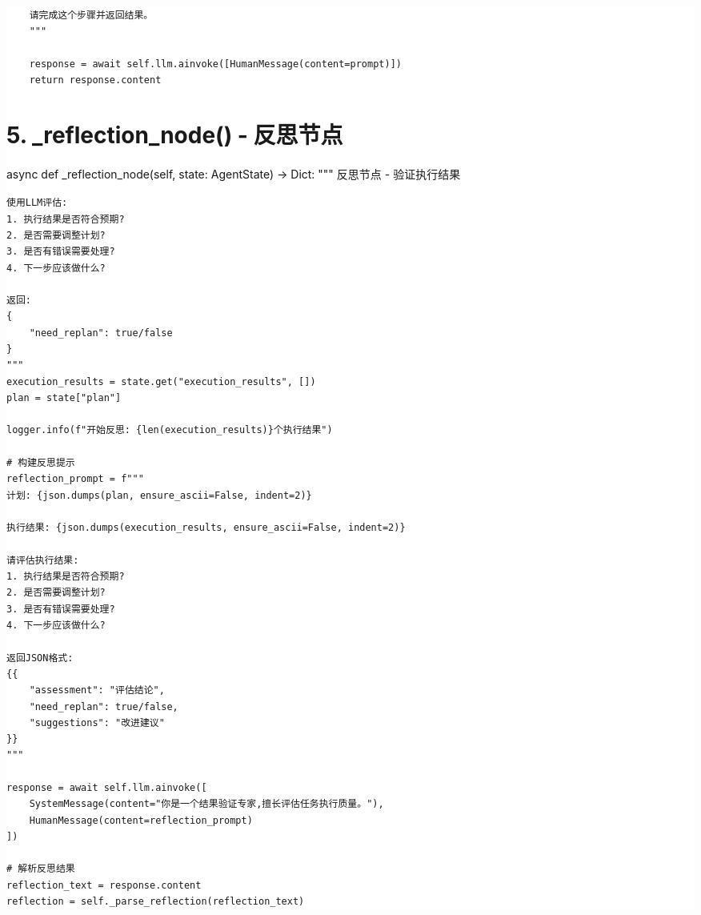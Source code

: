         请完成这个步骤并返回结果。
        """
        
        response = await self.llm.ainvoke([HumanMessage(content=prompt)])
        return response.content

# 5. _reflection_node() - 反思节点
async def _reflection_node(self, state: AgentState) -> Dict:
    """
    反思节点 - 验证执行结果
    
    使用LLM评估:
    1. 执行结果是否符合预期?
    2. 是否需要调整计划?
    3. 是否有错误需要处理?
    4. 下一步应该做什么?
    
    返回:
    {
        "need_replan": true/false
    }
    """
    execution_results = state.get("execution_results", [])
    plan = state["plan"]
    
    logger.info(f"开始反思: {len(execution_results)}个执行结果")
    
    # 构建反思提示
    reflection_prompt = f"""
    计划: {json.dumps(plan, ensure_ascii=False, indent=2)}
    
    执行结果: {json.dumps(execution_results, ensure_ascii=False, indent=2)}
    
    请评估执行结果:
    1. 执行结果是否符合预期?
    2. 是否需要调整计划?
    3. 是否有错误需要处理?
    4. 下一步应该做什么?
    
    返回JSON格式:
    {{
        "assessment": "评估结论",
        "need_replan": true/false,
        "suggestions": "改进建议"
    }}
    """
    
    response = await self.llm.ainvoke([
        SystemMessage(content="你是一个结果验证专家,擅长评估任务执行质量。"),
        HumanMessage(content=reflection_prompt)
    ])
    
    # 解析反思结果
    reflection_text = response.content
    reflection = self._parse_reflection(reflection_text)
    